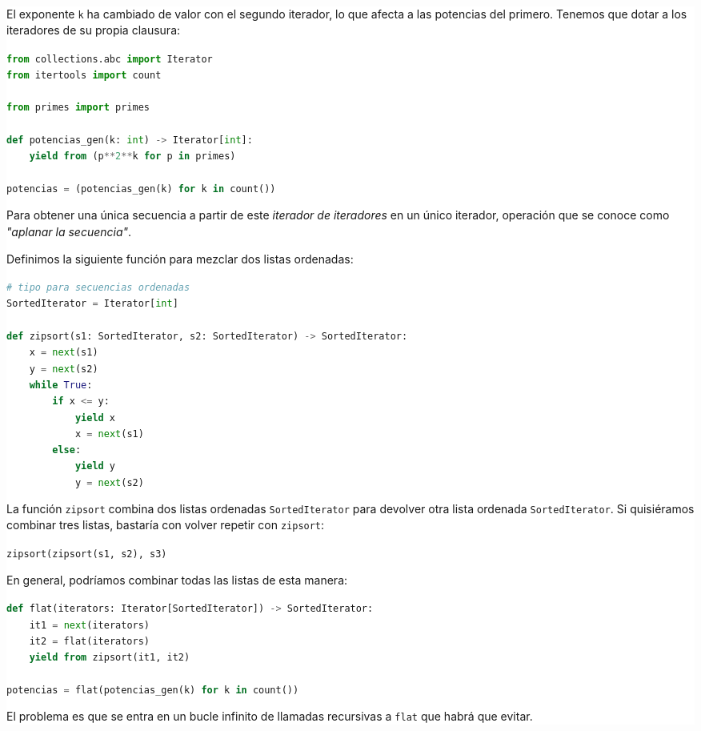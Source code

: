 El exponente `k` ha cambiado de valor con el segundo iterador, lo que afecta a
las potencias del primero. Tenemos que dotar a los iteradores de su propia
clausura:

```python
from collections.abc import Iterator
from itertools import count

from primes import primes

def potencias_gen(k: int) -> Iterator[int]:
    yield from (p**2**k for p in primes)

potencias = (potencias_gen(k) for k in count())
```

Para obtener una única secuencia a partir de este _iterador de iteradores_ en un
único iterador, operación que se conoce como _"aplanar la secuencia"_.

Definimos la siguiente función para mezclar dos listas ordenadas:

```python
# tipo para secuencias ordenadas
SortedIterator = Iterator[int]

def zipsort(s1: SortedIterator, s2: SortedIterator) -> SortedIterator:
    x = next(s1)
    y = next(s2)
    while True:
        if x <= y:
            yield x
            x = next(s1)
        else:
            yield y
            y = next(s2)
```

La función `zipsort` combina dos listas ordenadas `SortedIterator` para devolver
otra lista ordenada `SortedIterator`. Si quisiéramos combinar tres listas,
bastaría con volver repetir con `zipsort`:

```python
zipsort(zipsort(s1, s2), s3)
```

En general, podríamos combinar todas las listas de esta manera:

```python
def flat(iterators: Iterator[SortedIterator]) -> SortedIterator:
    it1 = next(iterators)
    it2 = flat(iterators)
    yield from zipsort(it1, it2)

potencias = flat(potencias_gen(k) for k in count())
```

El problema es que se entra en un bucle infinito de llamadas recursivas a `flat`
que habrá que evitar.


[1]: https://docs.python.org/3.9/library/functools.html#functools.lru_cache
[genericrange.py]: {attach}/code/2021Q1/lazyseq/genericrange.py "GenericRange class"
[lazyseq.py]: {attach}/code/2021Q1/lazyseq/lazyseq.py "LazySequence class"
[primes.py]: {attach}/code/2021Q1/lazyseq/primes.py "Primes class"